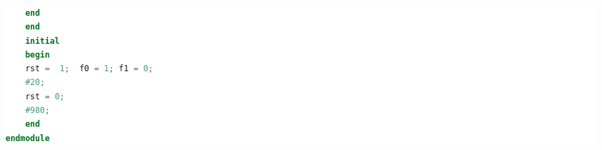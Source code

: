 ```verilog
    end
    end
    initial
    begin
    rst =  1;  f0 = 1; f1 = 0; 
    #20;
    rst = 0;
    #980;
    end
endmodule
```